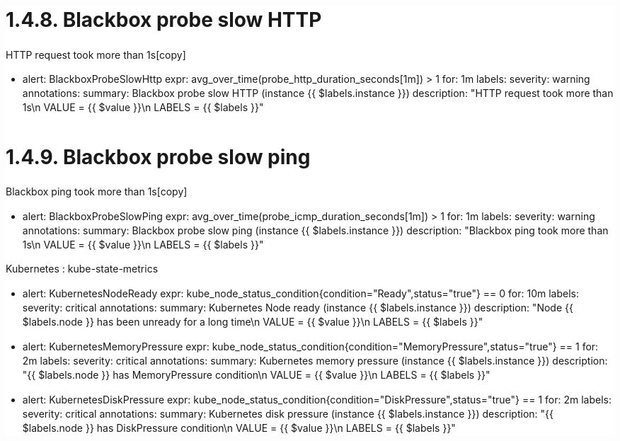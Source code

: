 # 1.4.8. Blackbox probe slow HTTP
HTTP request took more than 1s[copy]
  - alert: BlackboxProbeSlowHttp
    expr: avg_over_time(probe_http_duration_seconds[1m]) > 1
    for: 1m
    labels:
      severity: warning
    annotations:
      summary: Blackbox probe slow HTTP (instance {{ $labels.instance }})
      description: "HTTP request took more than 1s\n  VALUE = {{ $value }}\n  LABELS = {{ $labels }}"

# 1.4.9. Blackbox probe slow ping
Blackbox ping took more than 1s[copy]
  - alert: BlackboxProbeSlowPing
    expr: avg_over_time(probe_icmp_duration_seconds[1m]) > 1
    for: 1m
    labels:
      severity: warning
    annotations:
      summary: Blackbox probe slow ping (instance {{ $labels.instance }})
      description: "Blackbox ping took more than 1s\n  VALUE = {{ $value }}\n  LABELS = {{ $labels }}"
      
      

Kubernetes : kube-state-metrics    
      
  - alert: KubernetesNodeReady
    expr: kube_node_status_condition{condition="Ready",status="true"} == 0
    for: 10m
    labels:
      severity: critical
    annotations:
      summary: Kubernetes Node ready (instance {{ $labels.instance }})
      description: "Node {{ $labels.node }} has been unready for a long time\n  VALUE = {{ $value }}\n  LABELS = {{ $labels }}"

  - alert: KubernetesMemoryPressure
    expr: kube_node_status_condition{condition="MemoryPressure",status="true"} == 1
    for: 2m
    labels:
      severity: critical
    annotations:
      summary: Kubernetes memory pressure (instance {{ $labels.instance }})
      description: "{{ $labels.node }} has MemoryPressure condition\n  VALUE = {{ $value }}\n  LABELS = {{ $labels }}"

  - alert: KubernetesDiskPressure
    expr: kube_node_status_condition{condition="DiskPressure",status="true"} == 1
    for: 2m
    labels:
      severity: critical
    annotations:
      summary: Kubernetes disk pressure (instance {{ $labels.instance }})
      description: "{{ $labels.node }} has DiskPressure condition\n  VALUE = {{ $value }}\n  LABELS = {{ $labels }}"
